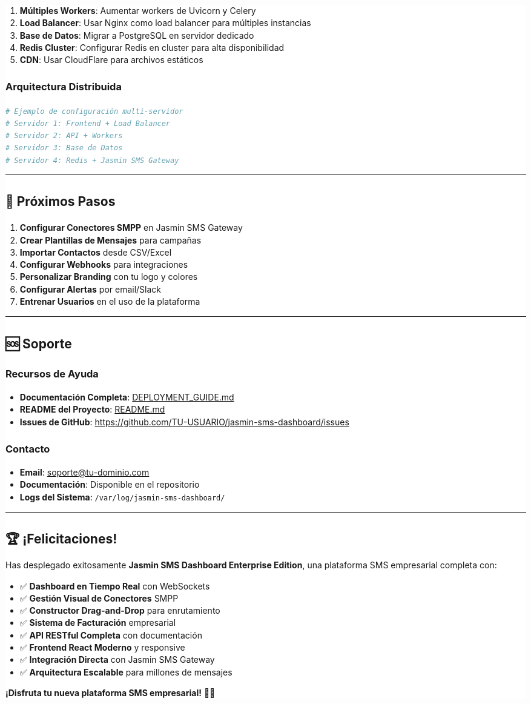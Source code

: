 1. **Múltiples Workers**: Aumentar workers de Uvicorn y Celery
2. **Load Balancer**: Usar Nginx como load balancer para múltiples instancias
3. **Base de Datos**: Migrar a PostgreSQL en servidor dedicado
4. **Redis Cluster**: Configurar Redis en cluster para alta disponibilidad
5. **CDN**: Usar CloudFlare para archivos estáticos

### Arquitectura Distribuida

```bash
# Ejemplo de configuración multi-servidor
# Servidor 1: Frontend + Load Balancer
# Servidor 2: API + Workers
# Servidor 3: Base de Datos
# Servidor 4: Redis + Jasmin SMS Gateway
```

---

## 🎯 Próximos Pasos

1. **Configurar Conectores SMPP** en Jasmin SMS Gateway
2. **Crear Plantillas de Mensajes** para campañas
3. **Importar Contactos** desde CSV/Excel
4. **Configurar Webhooks** para integraciones
5. **Personalizar Branding** con tu logo y colores
6. **Configurar Alertas** por email/Slack
7. **Entrenar Usuarios** en el uso de la plataforma

---

## 🆘 Soporte

### Recursos de Ayuda

- **Documentación Completa**: [DEPLOYMENT_GUIDE.md](DEPLOYMENT_GUIDE.md)
- **README del Proyecto**: [README.md](README.md)
- **Issues de GitHub**: https://github.com/TU-USUARIO/jasmin-sms-dashboard/issues

### Contacto

- **Email**: soporte@tu-dominio.com
- **Documentación**: Disponible en el repositorio
- **Logs del Sistema**: `/var/log/jasmin-sms-dashboard/`

---

## 🏆 ¡Felicitaciones!

Has desplegado exitosamente **Jasmin SMS Dashboard Enterprise Edition**, una plataforma SMS empresarial completa con:

- ✅ **Dashboard en Tiempo Real** con WebSockets
- ✅ **Gestión Visual de Conectores** SMPP
- ✅ **Constructor Drag-and-Drop** para enrutamiento
- ✅ **Sistema de Facturación** empresarial
- ✅ **API RESTful Completa** con documentación
- ✅ **Frontend React Moderno** y responsive
- ✅ **Integración Directa** con Jasmin SMS Gateway
- ✅ **Arquitectura Escalable** para millones de mensajes

**¡Disfruta tu nueva plataforma SMS empresarial!** 🚀📱